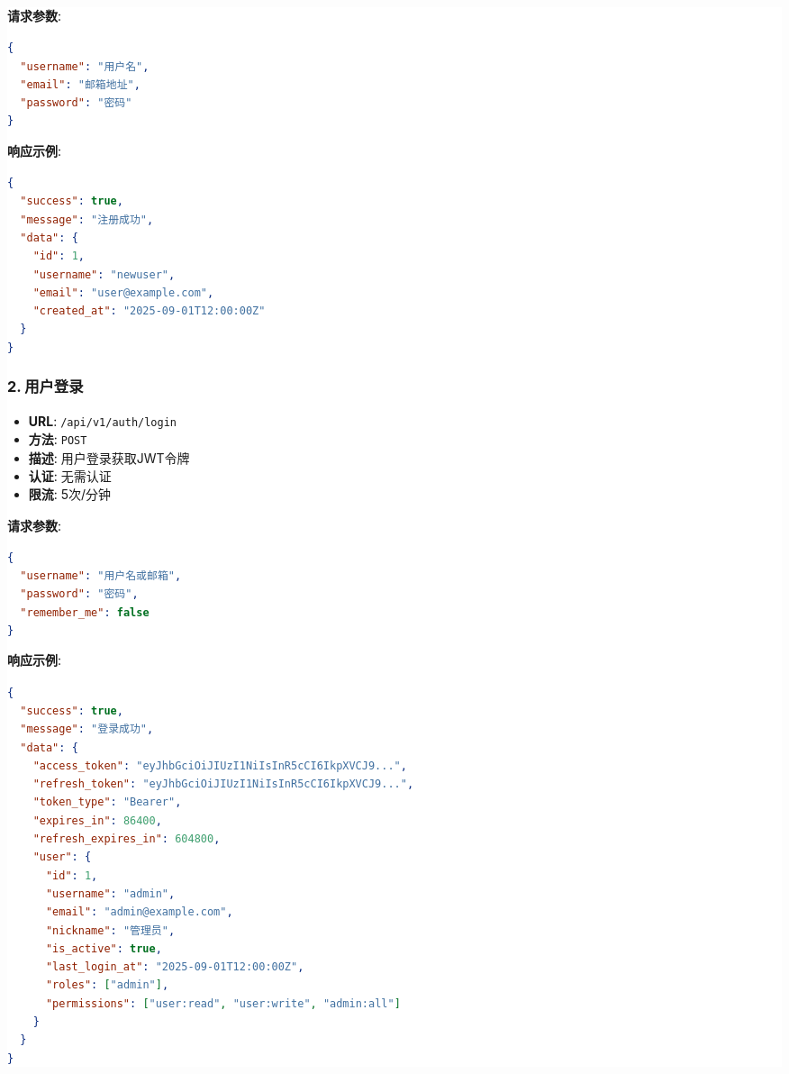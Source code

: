 **请求参数**:
```json
{
  "username": "用户名",
  "email": "邮箱地址",
  "password": "密码"
}
```

**响应示例**:
```json
{
  "success": true,
  "message": "注册成功",
  "data": {
    "id": 1,
    "username": "newuser",
    "email": "user@example.com",
    "created_at": "2025-09-01T12:00:00Z"
  }
}
```

### 2. 用户登录
- **URL**: `/api/v1/auth/login`
- **方法**: `POST`
- **描述**: 用户登录获取JWT令牌
- **认证**: 无需认证
- **限流**: 5次/分钟

**请求参数**:
```json
{
  "username": "用户名或邮箱",
  "password": "密码",
  "remember_me": false
}
```

**响应示例**:
```json
{
  "success": true,
  "message": "登录成功",
  "data": {
    "access_token": "eyJhbGciOiJIUzI1NiIsInR5cCI6IkpXVCJ9...",
    "refresh_token": "eyJhbGciOiJIUzI1NiIsInR5cCI6IkpXVCJ9...",
    "token_type": "Bearer",
    "expires_in": 86400,
    "refresh_expires_in": 604800,
    "user": {
      "id": 1,
      "username": "admin",
      "email": "admin@example.com",
      "nickname": "管理员",
      "is_active": true,
      "last_login_at": "2025-09-01T12:00:00Z",
      "roles": ["admin"],
      "permissions": ["user:read", "user:write", "admin:all"]
    }
  }
}
```
